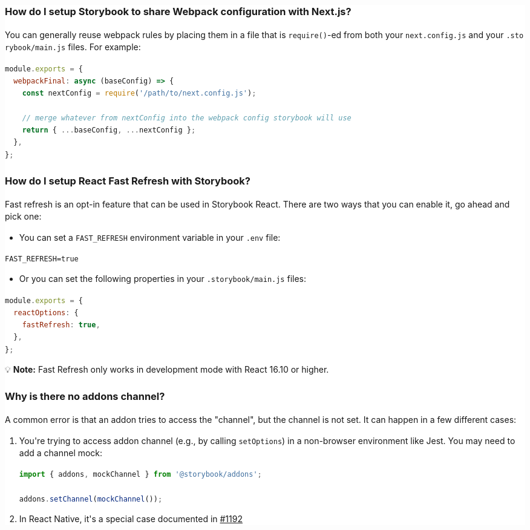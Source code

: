 ### How do I setup Storybook to share Webpack configuration with Next.js?

You can generally reuse webpack rules by placing them in a file that is `require()`-ed from both your `next.config.js` and your `.storybook/main.js` files. For example:

```js
module.exports = {
  webpackFinal: async (baseConfig) => {
    const nextConfig = require('/path/to/next.config.js');

    // merge whatever from nextConfig into the webpack config storybook will use
    return { ...baseConfig, ...nextConfig };
  },
};
```

### How do I setup React Fast Refresh with Storybook?

Fast refresh is an opt-in feature that can be used in Storybook React.
There are two ways that you can enable it, go ahead and pick one:

- You can set a `FAST_REFRESH` environment variable in your `.env` file:

```
FAST_REFRESH=true
```

- Or you can set the following properties in your `.storybook/main.js` files:

```js
module.exports = {
  reactOptions: {
    fastRefresh: true,
  },
};
```

<div class="aside">
💡 <strong>Note:</strong> Fast Refresh only works in development mode with React 16.10 or higher.
</div>

### Why is there no addons channel?

A common error is that an addon tries to access the "channel", but the channel is not set. It can happen in a few different cases:

1.  You're trying to access addon channel (e.g., by calling `setOptions`) in a non-browser environment like Jest. You may need to add a channel mock:

    ```js
    import { addons, mockChannel } from '@storybook/addons';

    addons.setChannel(mockChannel());
    ```

2.  In React Native, it's a special case documented in [#1192](https://github.com/storybookjs/storybook/issues/1192)
